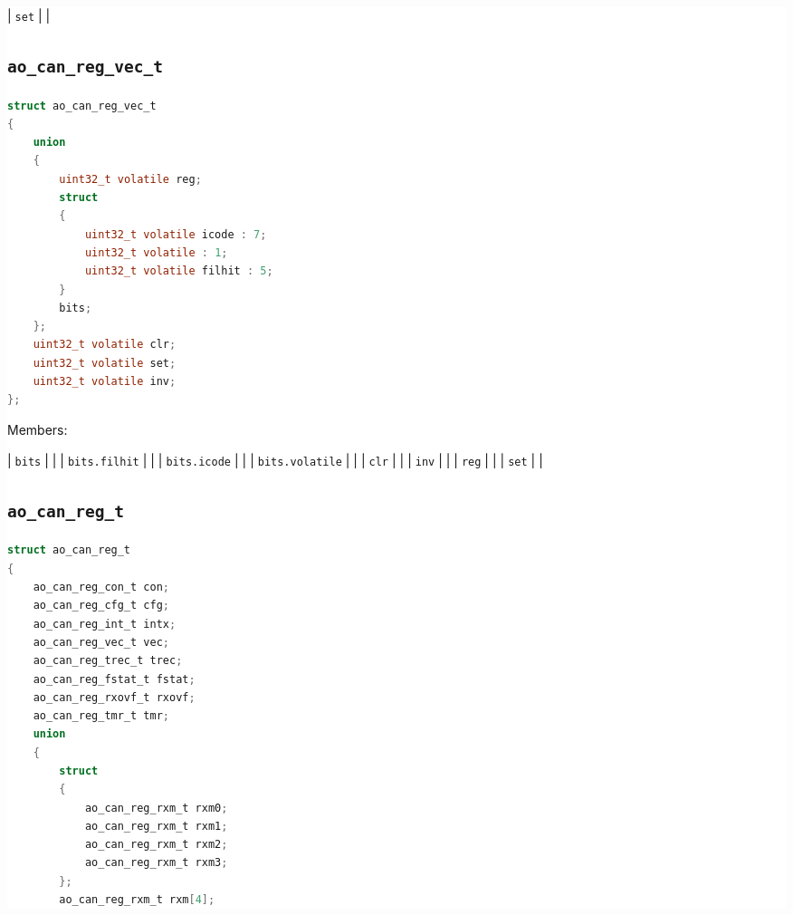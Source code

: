 | `set` | |

## `ao_can_reg_vec_t`

```c
struct ao_can_reg_vec_t
{
    union
    {
        uint32_t volatile reg;
        struct
        {
            uint32_t volatile icode : 7;
            uint32_t volatile : 1;
            uint32_t volatile filhit : 5;
        }
        bits;
    };
    uint32_t volatile clr;
    uint32_t volatile set;
    uint32_t volatile inv;
};
```

Members:

| `bits` | |
| `bits.filhit` | |
| `bits.icode` | |
| `bits.volatile` | |
| `clr` | |
| `inv` | |
| `reg` | |
| `set` | |

## `ao_can_reg_t`

```c
struct ao_can_reg_t
{
    ao_can_reg_con_t con;
    ao_can_reg_cfg_t cfg;
    ao_can_reg_int_t intx;
    ao_can_reg_vec_t vec;
    ao_can_reg_trec_t trec;
    ao_can_reg_fstat_t fstat;
    ao_can_reg_rxovf_t rxovf;
    ao_can_reg_tmr_t tmr;
    union
    {
        struct
        {
            ao_can_reg_rxm_t rxm0;
            ao_can_reg_rxm_t rxm1;
            ao_can_reg_rxm_t rxm2;
            ao_can_reg_rxm_t rxm3;
        };
        ao_can_reg_rxm_t rxm[4];
```